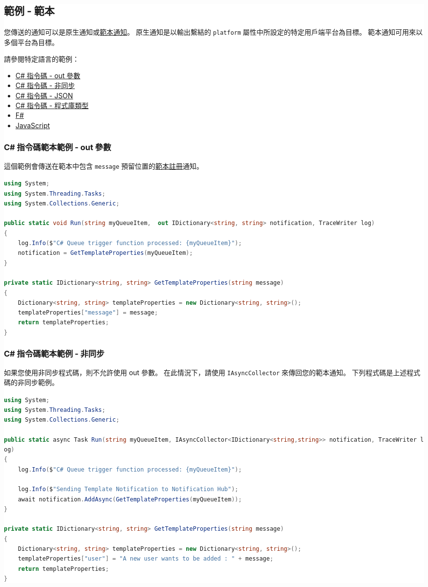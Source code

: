 ## <a name="example---template"></a>範例 - 範本

您傳送的通知可以是原生通知或[範本通知](../notification-hubs/notification-hubs-templates-cross-platform-push-messages.md)。 原生通知是以輸出繫結的 `platform` 屬性中所設定的特定用戶端平台為目標。 範本通知可用來以多個平台為目標。   

請參閱特定語言的範例：

* [C# 指令碼 - out 參數](#c-script-template-example---out-parameter)
* [C# 指令碼 - 非同步](#c-script-template-example---asynchronous)
* [C# 指令碼 - JSON](#c-script-template-example---json)
* [C# 指令碼 - 程式庫類型](#c-script-template-example---library-types)
* [F#](#f-template-example)
* [JavaScript](#javascript-template-example)

### <a name="c-script-template-example---out-parameter"></a>C# 指令碼範本範例 - out 參數

這個範例會傳送在範本中包含 `message` 預留位置的[範本註冊](../notification-hubs/notification-hubs-templates-cross-platform-push-messages.md)通知。

```cs
using System;
using System.Threading.Tasks;
using System.Collections.Generic;

public static void Run(string myQueueItem,  out IDictionary<string, string> notification, TraceWriter log)
{
    log.Info($"C# Queue trigger function processed: {myQueueItem}");
    notification = GetTemplateProperties(myQueueItem);
}

private static IDictionary<string, string> GetTemplateProperties(string message)
{
    Dictionary<string, string> templateProperties = new Dictionary<string, string>();
    templateProperties["message"] = message;
    return templateProperties;
}
```

### <a name="c-script-template-example---asynchronous"></a>C# 指令碼範本範例 - 非同步

如果您使用非同步程式碼，則不允許使用 out 參數。 在此情況下，請使用 `IAsyncCollector` 來傳回您的範本通知。 下列程式碼是上述程式碼的非同步範例。 

```cs
using System;
using System.Threading.Tasks;
using System.Collections.Generic;

public static async Task Run(string myQueueItem, IAsyncCollector<IDictionary<string,string>> notification, TraceWriter log)
{
    log.Info($"C# Queue trigger function processed: {myQueueItem}");

    log.Info($"Sending Template Notification to Notification Hub");
    await notification.AddAsync(GetTemplateProperties(myQueueItem));    
}

private static IDictionary<string, string> GetTemplateProperties(string message)
{
    Dictionary<string, string> templateProperties = new Dictionary<string, string>();
    templateProperties["user"] = "A new user wants to be added : " + message;
    return templateProperties;
}
```
